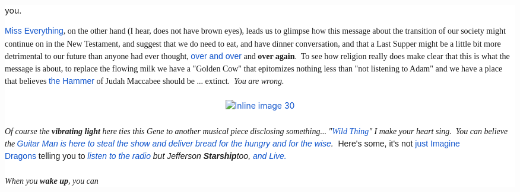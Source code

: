 you.</span></div><div></div><div><span style="font-family: &quot;arial narrow&quot; , sans-serif;"><a data-saferedirecturl="https://www.google.com/url?hl=en&amp;q=https://www.youtube.com/watch?v%3DhFlHsKExcYg&amp;source=gmail&amp;ust=1504010678603000&amp;usg=AFQjCNFjCpApZCbLx-Pw4b7vnIO4DmqgVw" href="https://www.youtube.com/watch?v=hFlHsKExcYg" style="color: #1155cc; font-family: arial, sans-serif; text-decoration-line: none;" target="_blank">Miss Everything</a></span><span style="font-family: &quot;times new roman&quot; , serif;">, on the other hand (I hear, does not have brown eyes), leads us to glimpse how this message about the transition of our society might continue on in the New Testament, and suggest that we do need to eat, and have dinner conversation, and that a Last Supper might be a little bit more detrimental to our future than anyone had ever thought,&nbsp;<a data-saferedirecturl="https://www.google.com/url?hl=en&amp;q=http://meth.reallyhim.com/&amp;source=gmail&amp;ust=1504010678603000&amp;usg=AFQjCNF4C1LFAGnq1xtqds029BrcR04XZA" href="http://meth.reallyhim.com/" style="color: #1155cc; font-family: arial, sans-serif; text-decoration-line: none;" target="_blank">over and over</a>&nbsp;and&nbsp;<strong>over again</strong>.&nbsp; To see how religion really does make clear that this is what the message is about, to replace the flowing milk we have a "Golden Cow" that epitomizes nothing less than "not listening to Adam" and we have a place that believes&nbsp;<a data-saferedirecturl="https://www.google.com/url?hl=en&amp;q=http://hammer.reallyhim.com/&amp;source=gmail&amp;ust=1504010678603000&amp;usg=AFQjCNGWPizxgM6PSK1Xt-dWGI0sA7ns8A" href="http://hammer.reallyhim.com/" style="color: #1155cc; font-family: arial, sans-serif; text-decoration-line: none;" target="_blank">the Hammer</a>&nbsp;of Judah Maccabee should be ... extinct. &nbsp;<em>You are wrong.</em></span></div><div><br /></div><div style="text-align: center;"><a data-saferedirecturl="https://www.google.com/url?hl=en&amp;q=http://sob.reallyhim.com&amp;source=gmail&amp;ust=1504010678603000&amp;usg=AFQjCNH2tBWd-UfpV52JG_vPvZU8RQbEmg" href="http://sob.reallyhim.com/" style="color: #1155cc; text-decoration-line: none;" target="_blank"><img alt="Inline image 30" height="92" src="https://matchbox20.bitbucket.io/EUREKA_files/saved_resource(34)" style="border: 0px; margin-right: 0px;" width="432" /></a><span style="font-family: &quot;times new roman&quot; , serif;"><em><br /></em></span></div><div><span style="font-family: &quot;times new roman&quot; , serif;"><em><br /></em></span></div><div><span style="font-family: &quot;times new roman&quot; , serif; font-style: italic;">Of course the&nbsp;<b>vibrating light</b>&nbsp;here ties this Gene to another musical piece disclosing something... "</span><a data-saferedirecturl="https://www.google.com/url?hl=en&amp;q=https://www.youtube.com/watch?v%3DHce74cEAAaE&amp;source=gmail&amp;ust=1504010678603000&amp;usg=AFQjCNFl9TkC0yNYJOnmZFVXq6l0SZP5fA" href="https://www.youtube.com/watch?v=Hce74cEAAaE" style="color: #1155cc; font-family: &quot;times new roman&quot;, serif; font-style: italic; text-decoration-line: none;" target="_blank">Wild Thing</a><span style="font-family: &quot;times new roman&quot; , serif; font-style: italic;">" I make your heart sing.&nbsp; You can believe the&nbsp;</span><a data-saferedirecturl="https://www.google.com/url?hl=en&amp;q=https://www.youtube.com/watch?v%3DCpOjQvADLG4&amp;source=gmail&amp;ust=1504010678603000&amp;usg=AFQjCNE0jZi6xx8LpZl1L_QPzqASaPCEkA" href="https://www.youtube.com/watch?v=CpOjQvADLG4" style="color: #1155cc; font-family: &quot;arial narrow&quot;, sans-serif; font-style: italic; text-decoration-line: none;" target="_blank">Guitar Man is here to steal the show and deliver bread for the hungry and for the wise</a><i style="font-family: &quot;arial narrow&quot;, sans-serif;">. &nbsp;</i><span style="font-family: &quot;arial narrow&quot; , sans-serif;">Here's some, it's not&nbsp;</span><a data-saferedirecturl="https://www.google.com/url?hl=en&amp;q=https://www.youtube.com/watch?v%3DktvTqknDobU&amp;source=gmail&amp;ust=1504010678603000&amp;usg=AFQjCNEaVmjpJPxHedWEozvKAPKFDOit6g" href="https://www.youtube.com/watch?v=ktvTqknDobU" style="color: #1155cc; font-family: &quot;arial narrow&quot;, sans-serif; text-decoration-line: none;" target="_blank">just Imagine Dragons</a><span style="font-family: &quot;arial narrow&quot; , sans-serif;">&nbsp;telling you to&nbsp;</span><i><a data-saferedirecturl="https://www.google.com/url?hl=en&amp;q=https://www.youtube.com/watch?v%3DK1b8AhIsSYQ&amp;source=gmail&amp;ust=1504010678603000&amp;usg=AFQjCNFiVU5B507tsowdd8uhvReWJAP3xg" href="https://www.youtube.com/watch?v=K1b8AhIsSYQ" style="color: #1155cc; font-family: &quot;arial narrow&quot;, sans-serif; text-decoration-line: none;" target="_blank">listen to the radio</a><span style="font-family: &quot;arial narrow&quot; , sans-serif;">&nbsp;but Jefferson&nbsp;</span><b style="font-family: &quot;arial narrow&quot;, sans-serif;">Starship</b><span style="font-family: &quot;arial narrow&quot; , sans-serif;">too,&nbsp;</span><a data-saferedirecturl="https://www.google.com/url?hl=en&amp;q=https://www.youtube.com/watch?v%3DcCYB8aHhL1k&amp;source=gmail&amp;ust=1504010678603000&amp;usg=AFQjCNHBMEnL8uuMSRxmaVWsYgVRZtZo7A" href="https://www.youtube.com/watch?v=cCYB8aHhL1k" style="color: #1155cc; font-family: &quot;arial narrow&quot;, sans-serif; text-decoration-line: none;" target="_blank">and Live.</a><span style="font-family: &quot;arial narrow&quot; , sans-serif;">&nbsp;&nbsp;</span></i></div><div><i><span style="font-family: &quot;times new roman&quot; , serif;"><br /></span></i></div><div><i><span style="font-family: &quot;times new roman&quot; , serif;">When you&nbsp;<b>wake up</b>, you can